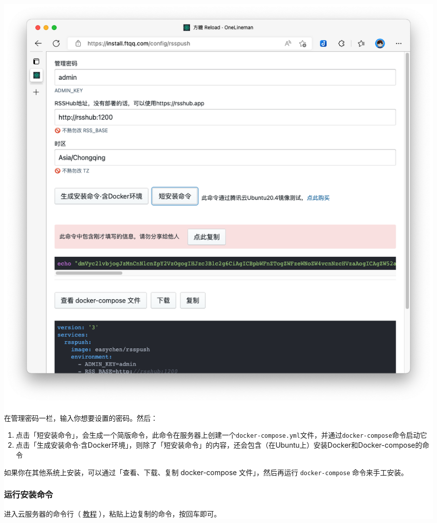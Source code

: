 ![](image/20220903151612.png)  

在管理密码一栏，输入你想要设置的密码。然后：

1. 点击「短安装命令」，会生成一个简版命令，此命令在服务器上创建一个`docker-compose.yml`文件，并通过`docker-compose`命令启动它
1. 点击「生成安装命令·含Docker环境」，则除了「短安装命令」的内容，还会包含（在Ubuntu上）安装Docker和Docker-compose的命令

如果你在其他系统上安装，可以通过「查看、下载、复制 docker-compose 文件」，然后再运行 `docker-compose` 命令来手工安装。

### 运行安装命令

进入云服务器的命令行（ [教程](https://www.bilibili.com/video/BV1kU4y1j73Q) ），粘贴上边复制的命令，按回车即可。
